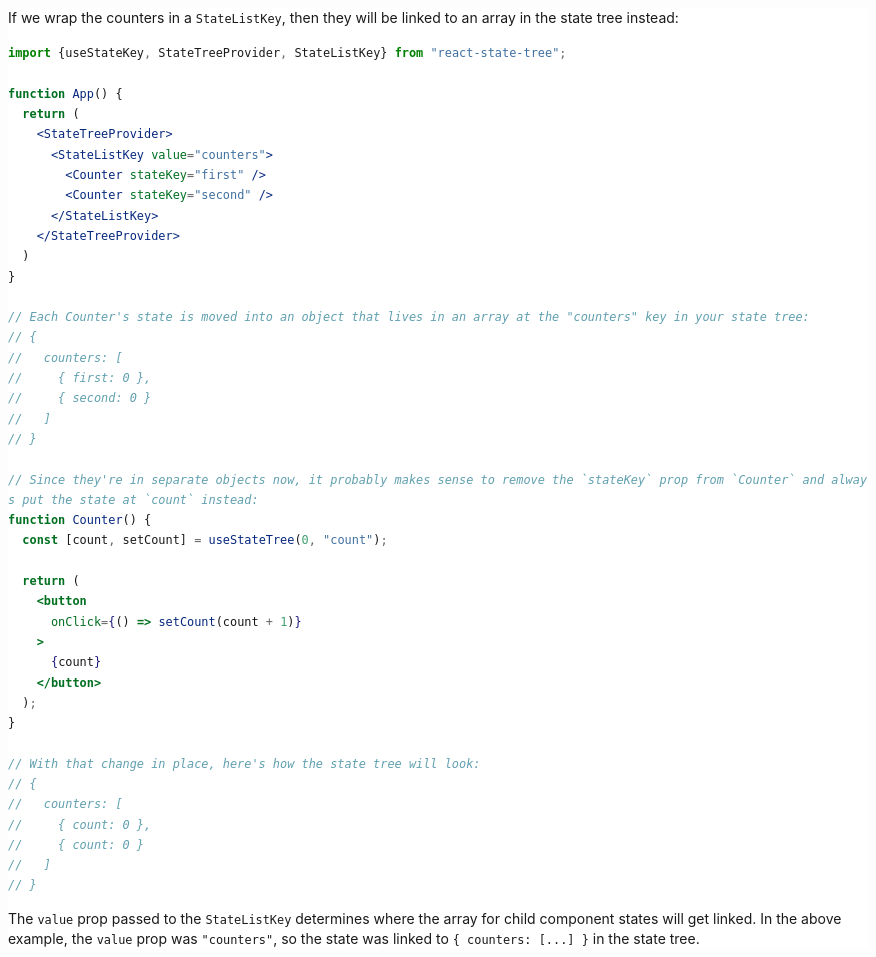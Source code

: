 If we wrap the counters in a `StateListKey`, then they will be linked to an array in the state tree instead:


```jsx
import {useStateKey, StateTreeProvider, StateListKey} from "react-state-tree";

function App() {
  return (
    <StateTreeProvider>
      <StateListKey value="counters">
        <Counter stateKey="first" />
        <Counter stateKey="second" />
      </StateListKey>
    </StateTreeProvider>
  )
}

// Each Counter's state is moved into an object that lives in an array at the "counters" key in your state tree:
// {
//   counters: [
//     { first: 0 },
//     { second: 0 }
//   ]
// }

// Since they're in separate objects now, it probably makes sense to remove the `stateKey` prop from `Counter` and always put the state at `count` instead:
function Counter() {
  const [count, setCount] = useStateTree(0, "count");

  return (
    <button
      onClick={() => setCount(count + 1)}
    >
      {count}
    </button>
  );
}

// With that change in place, here's how the state tree will look:
// {
//   counters: [
//     { count: 0 },
//     { count: 0 }
//   ]
// }
```

The `value` prop passed to the `StateListKey` determines where the array for child component states will get linked. In the above example, the `value` prop was `"counters"`, so the state was linked to `{ counters: [...] }` in the state tree.

